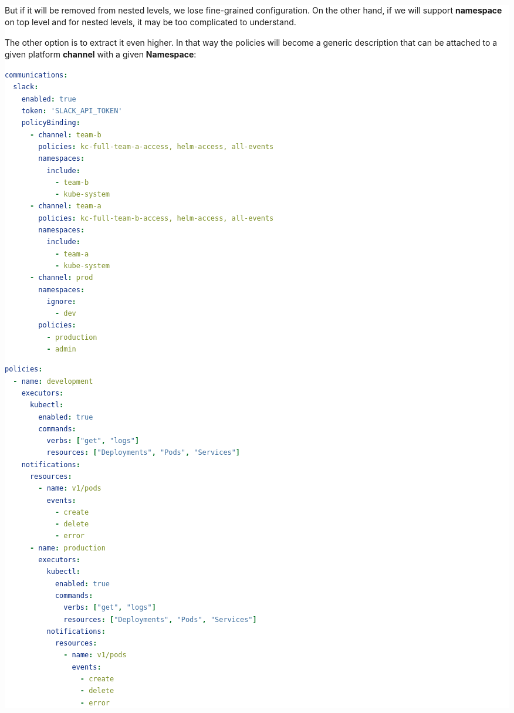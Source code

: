 But if it will be removed from nested levels, we lose fine-grained configuration. On the other hand, if we will support **namespace** on top level and for nested levels, it may be too complicated to understand.


The other option is to extract it even higher. In that way the policies will become a generic description that can be attached to a given platform **channel** with a given **Namespace**:

```yaml
communications:
  slack:
    enabled: true
    token: 'SLACK_API_TOKEN'
    policyBinding:
      - channel: team-b
        policies: kc-full-team-a-access, helm-access, all-events
        namespaces:
          include:
            - team-b
            - kube-system
      - channel: team-a
        policies: kc-full-team-b-access, helm-access, all-events
        namespaces:
          include:
            - team-a
            - kube-system
      - channel: prod
        namespaces:
          ignore:
            - dev
        policies:
          - production
          - admin
```
```yaml
policies:
  - name: development
    executors:
      kubectl:
        enabled: true
        commands:
          verbs: ["get", "logs"]
          resources: ["Deployments", "Pods", "Services"]
    notifications:
      resources:
        - name: v1/pods
          events:
            - create
            - delete
            - error
      - name: production
        executors:
          kubectl:
            enabled: true
            commands:
              verbs: ["get", "logs"]
              resources: ["Deployments", "Pods", "Services"]
          notifications:
            resources:
              - name: v1/pods
                events:
                  - create
                  - delete
                  - error
```
